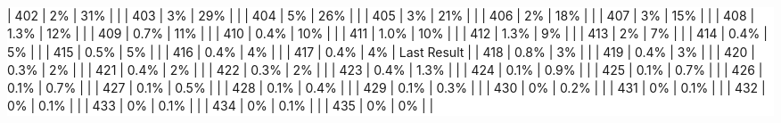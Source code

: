 | 402 | 2% | 31% |  |
| 403 | 3% | 29% |  |
| 404 | 5% | 26% |  |
| 405 | 3% | 21% |  |
| 406 | 2% | 18% |  |
| 407 | 3% | 15% |  |
| 408 | 1.3% | 12% |  |
| 409 | 0.7% | 11% |  |
| 410 | 0.4% | 10% |  |
| 411 | 1.0% | 10% |  |
| 412 | 1.3% | 9% |  |
| 413 | 2% | 7% |  |
| 414 | 0.4% | 5% |  |
| 415 | 0.5% | 5% |  |
| 416 | 0.4% | 4% |  |
| 417 | 0.4% | 4% | Last Result |
| 418 | 0.8% | 3% |  |
| 419 | 0.4% | 3% |  |
| 420 | 0.3% | 2% |  |
| 421 | 0.4% | 2% |  |
| 422 | 0.3% | 2% |  |
| 423 | 0.4% | 1.3% |  |
| 424 | 0.1% | 0.9% |  |
| 425 | 0.1% | 0.7% |  |
| 426 | 0.1% | 0.7% |  |
| 427 | 0.1% | 0.5% |  |
| 428 | 0.1% | 0.4% |  |
| 429 | 0.1% | 0.3% |  |
| 430 | 0% | 0.2% |  |
| 431 | 0% | 0.1% |  |
| 432 | 0% | 0.1% |  |
| 433 | 0% | 0.1% |  |
| 434 | 0% | 0.1% |  |
| 435 | 0% | 0% |  |
